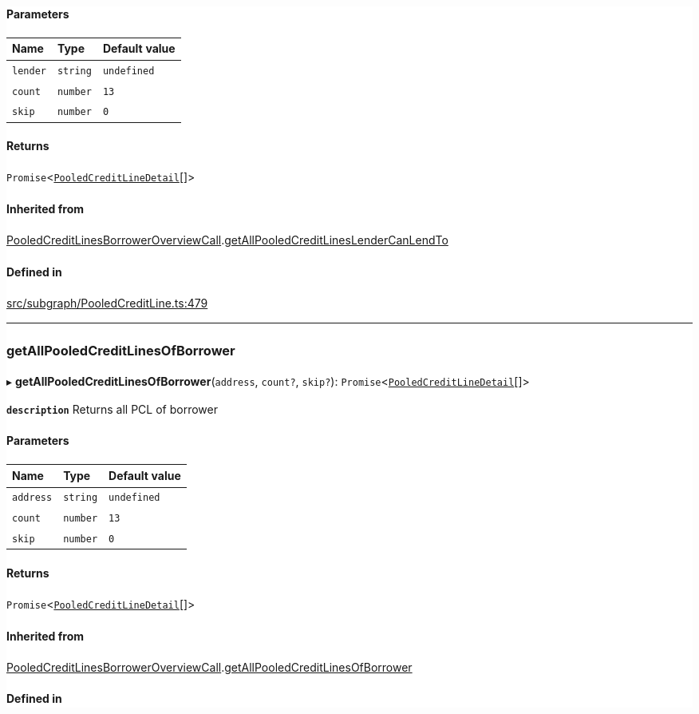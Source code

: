 #### Parameters

| Name | Type | Default value |
| :------ | :------ | :------ |
| `lender` | `string` | `undefined` |
| `count` | `number` | `13` |
| `skip` | `number` | `0` |

#### Returns

`Promise`<[`PooledCreditLineDetail`](../interfaces/types_Types.PooledCreditLineDetail.md)[]\>

#### Inherited from

[PooledCreditLinesBorrowerOverviewCall](subgraph_PooledCreditLineBorrowerOverview.PooledCreditLinesBorrowerOverviewCall.md).[getAllPooledCreditLinesLenderCanLendTo](subgraph_PooledCreditLineBorrowerOverview.PooledCreditLinesBorrowerOverviewCall.md#getallpooledcreditlineslendercanlendto)

#### Defined in

[src/subgraph/PooledCreditLine.ts:479](https://github.com/sublime-finance/sublime-sdk/blob/cbfce7e/src/subgraph/PooledCreditLine.ts#L479)

___

### getAllPooledCreditLinesOfBorrower

▸ **getAllPooledCreditLinesOfBorrower**(`address`, `count?`, `skip?`): `Promise`<[`PooledCreditLineDetail`](../interfaces/types_Types.PooledCreditLineDetail.md)[]\>

**`description`** Returns all PCL of borrower

#### Parameters

| Name | Type | Default value |
| :------ | :------ | :------ |
| `address` | `string` | `undefined` |
| `count` | `number` | `13` |
| `skip` | `number` | `0` |

#### Returns

`Promise`<[`PooledCreditLineDetail`](../interfaces/types_Types.PooledCreditLineDetail.md)[]\>

#### Inherited from

[PooledCreditLinesBorrowerOverviewCall](subgraph_PooledCreditLineBorrowerOverview.PooledCreditLinesBorrowerOverviewCall.md).[getAllPooledCreditLinesOfBorrower](subgraph_PooledCreditLineBorrowerOverview.PooledCreditLinesBorrowerOverviewCall.md#getallpooledcreditlinesofborrower)

#### Defined in
